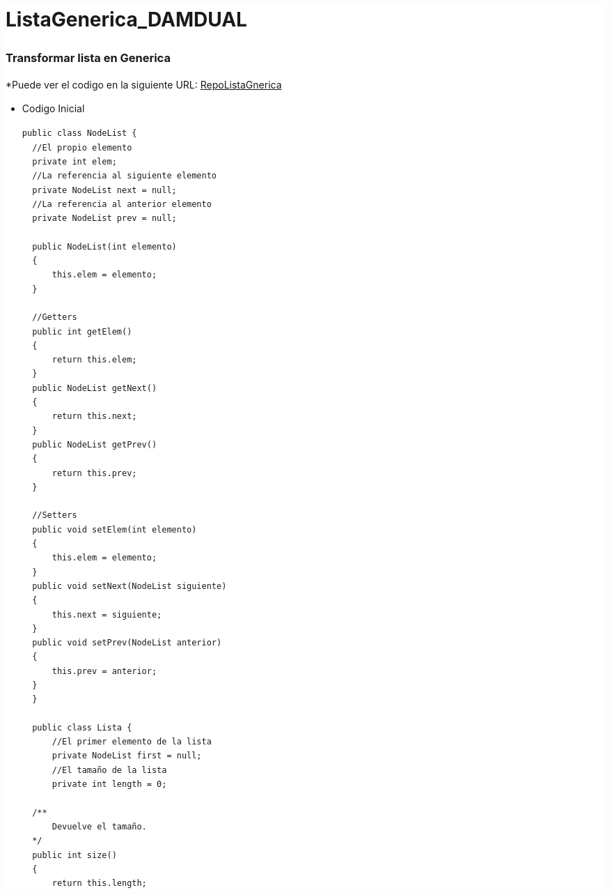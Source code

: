 # ListaGenerica_DAMDUAL

### Transformar lista en Generica

*Puede ver el codigo en la siguiente URL: [RepoListaGnerica](https://github.com/JamirGDC/ListaGeneria_DAMDUAL.git)
* Codigo Inicial
  ```
  public class NodeList {
	//El propio elemento
	private int elem;
	//La referencia al siguiente elemento
	private NodeList next = null;
	//La referencia al anterior elemento
	private NodeList prev = null;
	
	public NodeList(int elemento)
	{
		this.elem = elemento;
	}
	
	//Getters
	public int getElem()
	{
		return this.elem;
	}
	public NodeList getNext()
	{
		return this.next;
	}
	public NodeList getPrev()
	{
		return this.prev;
	}
	
	//Setters
	public void setElem(int elemento)
	{
		this.elem = elemento;
	}
	public void setNext(NodeList siguiente)
	{
		this.next = siguiente;
	}
	public void setPrev(NodeList anterior)
	{
		this.prev = anterior;
	}
	}
	
	public class Lista {
		//El primer elemento de la lista
		private NodeList first = null;
		//El tamaño de la lista
		private int length = 0;
	
	/**
		Devuelve el tamaño.
	*/
	public int size()
	{
		return this.length;
  ```